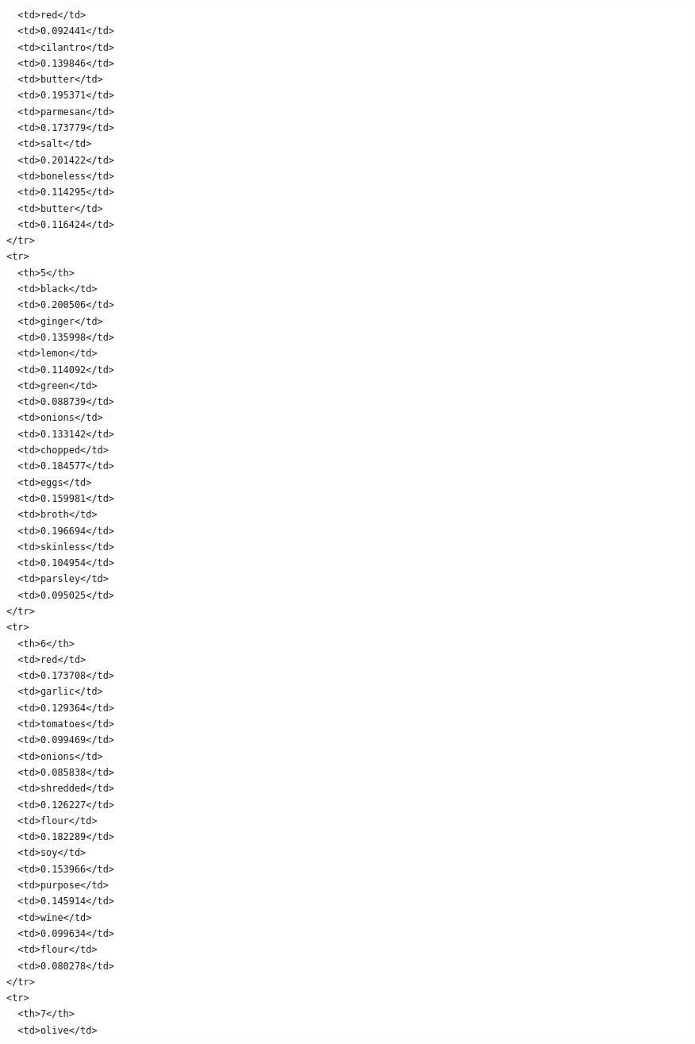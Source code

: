       <td>red</td>
      <td>0.092441</td>
      <td>cilantro</td>
      <td>0.139846</td>
      <td>butter</td>
      <td>0.195371</td>
      <td>parmesan</td>
      <td>0.173779</td>
      <td>salt</td>
      <td>0.201422</td>
      <td>boneless</td>
      <td>0.114295</td>
      <td>butter</td>
      <td>0.116424</td>
    </tr>
    <tr>
      <th>5</th>
      <td>black</td>
      <td>0.200506</td>
      <td>ginger</td>
      <td>0.135998</td>
      <td>lemon</td>
      <td>0.114092</td>
      <td>green</td>
      <td>0.088739</td>
      <td>onions</td>
      <td>0.133142</td>
      <td>chopped</td>
      <td>0.184577</td>
      <td>eggs</td>
      <td>0.159981</td>
      <td>broth</td>
      <td>0.196694</td>
      <td>skinless</td>
      <td>0.104954</td>
      <td>parsley</td>
      <td>0.095025</td>
    </tr>
    <tr>
      <th>6</th>
      <td>red</td>
      <td>0.173708</td>
      <td>garlic</td>
      <td>0.129364</td>
      <td>tomatoes</td>
      <td>0.099469</td>
      <td>onions</td>
      <td>0.085838</td>
      <td>shredded</td>
      <td>0.126227</td>
      <td>flour</td>
      <td>0.182289</td>
      <td>soy</td>
      <td>0.153966</td>
      <td>purpose</td>
      <td>0.145914</td>
      <td>wine</td>
      <td>0.099634</td>
      <td>flour</td>
      <td>0.080278</td>
    </tr>
    <tr>
      <th>7</th>
      <td>olive</td>